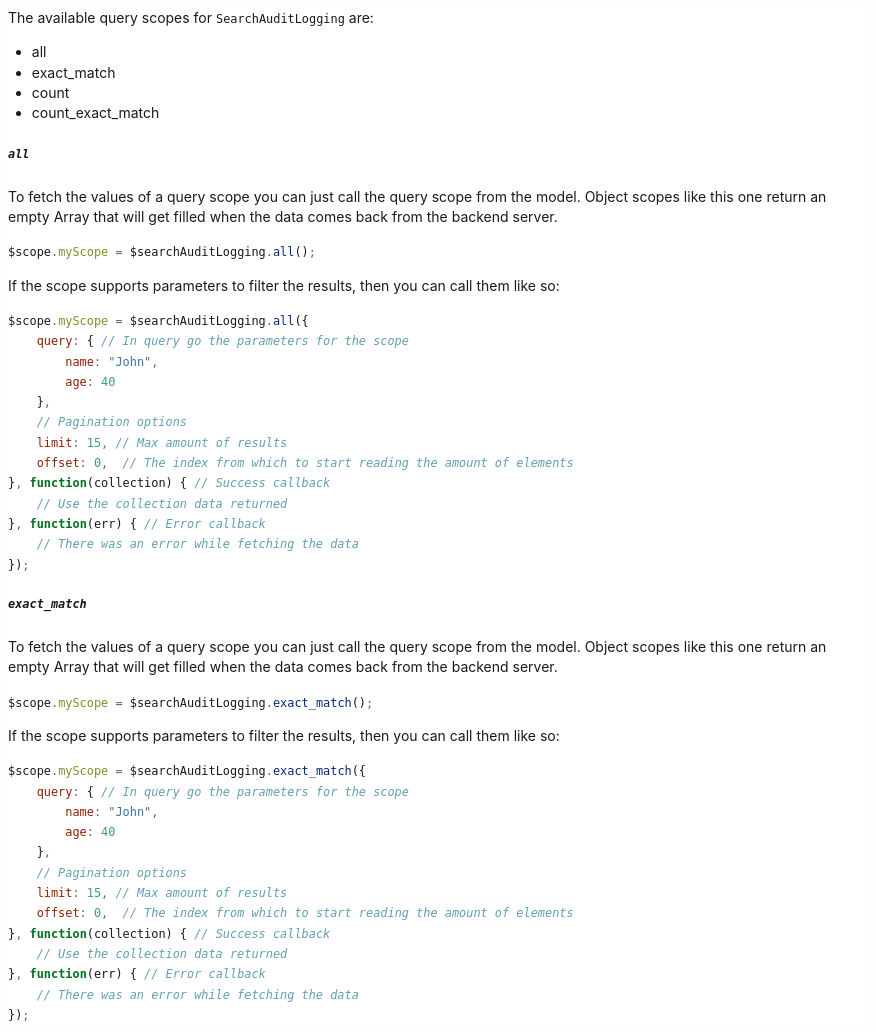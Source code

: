 
The available query scopes for `SearchAuditLogging` are:

* all
* exact_match
* count
* count_exact_match

##### `all`


To fetch the values of a query scope you can just call the query scope from the model. Object scopes like this one return an empty Array that will get filled when the data comes back from the backend server.

```javascript
$scope.myScope = $searchAuditLogging.all();
```

If the scope supports parameters to filter the results, then you can call them like so:

```javascript
$scope.myScope = $searchAuditLogging.all({
	query: { // In query go the parameters for the scope
		name: "John",
		age: 40
	},
	// Pagination options
	limit: 15, // Max amount of results
	offset: 0,	// The index from which to start reading the amount of elements
}, function(collection) { // Success callback
	// Use the collection data returned
}, function(err) { // Error callback
	// There was an error while fetching the data
});
```


##### `exact_match`


To fetch the values of a query scope you can just call the query scope from the model. Object scopes like this one return an empty Array that will get filled when the data comes back from the backend server.

```javascript
$scope.myScope = $searchAuditLogging.exact_match();
```

If the scope supports parameters to filter the results, then you can call them like so:

```javascript
$scope.myScope = $searchAuditLogging.exact_match({
	query: { // In query go the parameters for the scope
		name: "John",
		age: 40
	},
	// Pagination options
	limit: 15, // Max amount of results
	offset: 0,	// The index from which to start reading the amount of elements
}, function(collection) { // Success callback
	// Use the collection data returned
}, function(err) { // Error callback
	// There was an error while fetching the data
});
```
